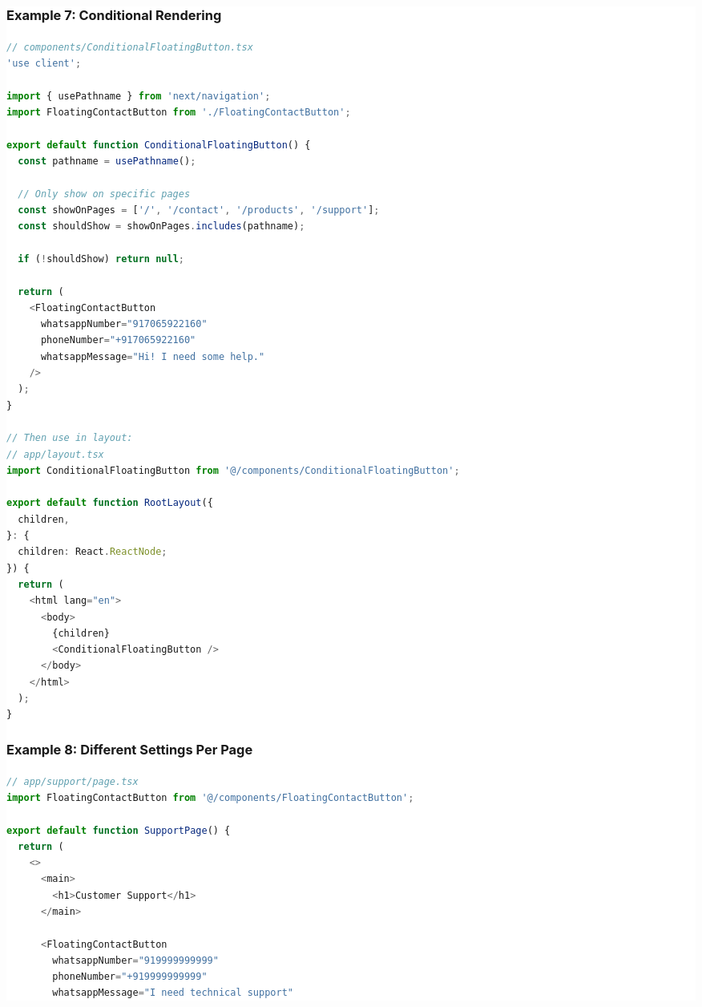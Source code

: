 
### Example 7: Conditional Rendering

```typescript
// components/ConditionalFloatingButton.tsx
'use client';

import { usePathname } from 'next/navigation';
import FloatingContactButton from './FloatingContactButton';

export default function ConditionalFloatingButton() {
  const pathname = usePathname();
  
  // Only show on specific pages
  const showOnPages = ['/', '/contact', '/products', '/support'];
  const shouldShow = showOnPages.includes(pathname);
  
  if (!shouldShow) return null;
  
  return (
    <FloatingContactButton 
      whatsappNumber="917065922160"
      phoneNumber="+917065922160"
      whatsappMessage="Hi! I need some help."
    />
  );
}

// Then use in layout:
// app/layout.tsx
import ConditionalFloatingButton from '@/components/ConditionalFloatingButton';

export default function RootLayout({
  children,
}: {
  children: React.ReactNode;
}) {
  return (
    <html lang="en">
      <body>
        {children}
        <ConditionalFloatingButton />
      </body>
    </html>
  );
}
```

### Example 8: Different Settings Per Page

```typescript
// app/support/page.tsx
import FloatingContactButton from '@/components/FloatingContactButton';

export default function SupportPage() {
  return (
    <>
      <main>
        <h1>Customer Support</h1>
      </main>
      
      <FloatingContactButton 
        whatsappNumber="919999999999"
        phoneNumber="+919999999999"
        whatsappMessage="I need technical support"
```
